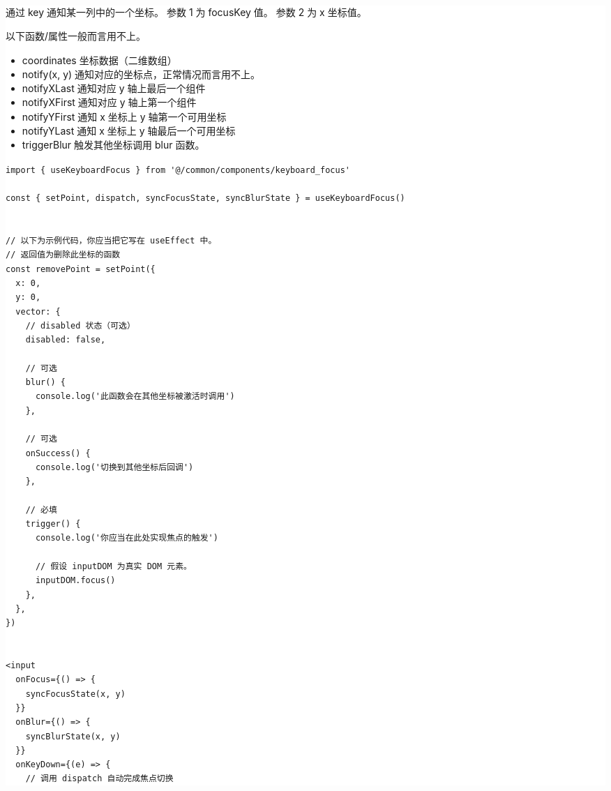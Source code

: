 通过 key 通知某一列中的一个坐标。
参数 1 为 focusKey 值。
参数 2 为 x 坐标值。

以下函数/属性一般而言用不上。

- coordinates
坐标数据（二维数组）
- notify(x, y)
通知对应的坐标点，正常情况而言用不上。
- notifyXLast
通知对应 y 轴上最后一个组件
- notifyXFirst
通知对应 y 轴上第一个组件
- notifyYFirst
通知 x 坐标上 y 轴第一个可用坐标
- notifyYLast
通知 x 坐标上 y 轴最后一个可用坐标
- triggerBlur
触发其他坐标调用 blur 函数。
```tsx
import { useKeyboardFocus } from '@/common/components/keyboard_focus'

const { setPoint, dispatch, syncFocusState, syncBlurState } = useKeyboardFocus()


// 以下为示例代码，你应当把它写在 useEffect 中。
// 返回值为删除此坐标的函数
const removePoint = setPoint({
  x: 0,
  y: 0,
  vector: {
    // disabled 状态（可选）
    disabled: false, 
    
    // 可选
    blur() {
      console.log('此函数会在其他坐标被激活时调用')
    },
    
    // 可选
    onSuccess() {
      console.log('切换到其他坐标后回调')
    },
    
    // 必填
    trigger() {
      console.log('你应当在此处实现焦点的触发')
      
      // 假设 inputDOM 为真实 DOM 元素。
      inputDOM.focus()
    },
  },
})


<input
  onFocus={() => {
    syncFocusState(x, y)
  }}
  onBlur={() => {
    syncBlurState(x, y)
  }}
  onKeyDown={(e) => {
    // 调用 dispatch 自动完成焦点切换
```